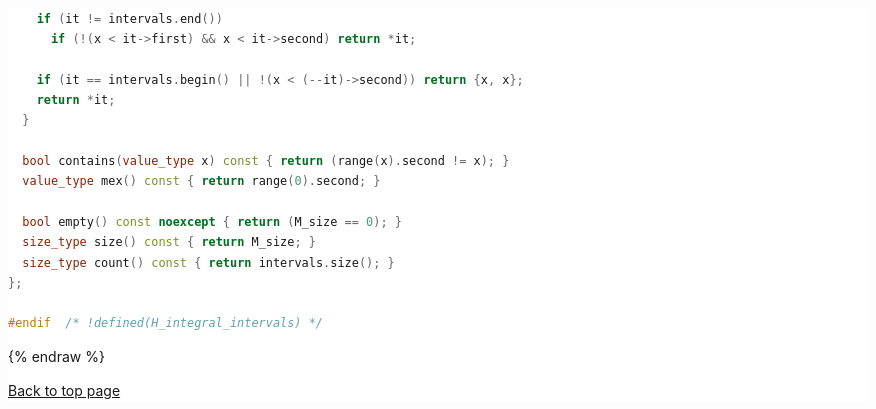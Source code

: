 ```cpp
    if (it != intervals.end())
      if (!(x < it->first) && x < it->second) return *it;

    if (it == intervals.begin() || !(x < (--it)->second)) return {x, x};
    return *it;
  }

  bool contains(value_type x) const { return (range(x).second != x); }
  value_type mex() const { return range(0).second; }

  bool empty() const noexcept { return (M_size == 0); }
  size_type size() const { return M_size; }
  size_type count() const { return intervals.size(); }
};

#endif  /* !defined(H_integral_intervals) */

```
{% endraw %}

<a href="../../index.html">Back to top page</a>

